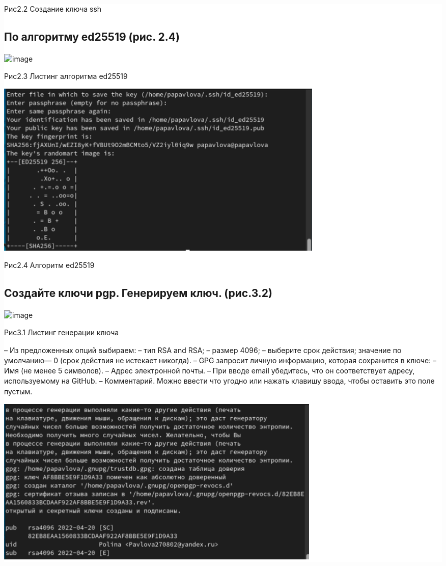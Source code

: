 Рис2.2 Создание ключа ssh

## По алгоритму ed25519 (рис. 2.4)

![image](image2/9.png)

Рис2.3 Листинг алгоритма ed25519

![image](image/9.png)

Рис2.4 Алгоритм ed25519

## Создайте ключи pgp. Генерируем ключ. (рис.3.2)

![image](image2/10.png)

Рис3.1 Листинг генерации ключа

– Из предложенных опций выбираем: – тип RSA and RSA; – размер 4096; – выберите срок действия; значение по умолчанию— 0 (срок действия не истекает никогда). – GPG запросит личную информацию, которая сохранится в ключе: – Имя (не менее 5 символов). – Адрес электронной почты. – При вводе email убедитесь, что он соответствует адресу, используемому на GitHub. – Комментарий. Можно ввести что угодно или нажать клавишу ввода, чтобы оставить это поле пустым.

![image](image/10.png)
